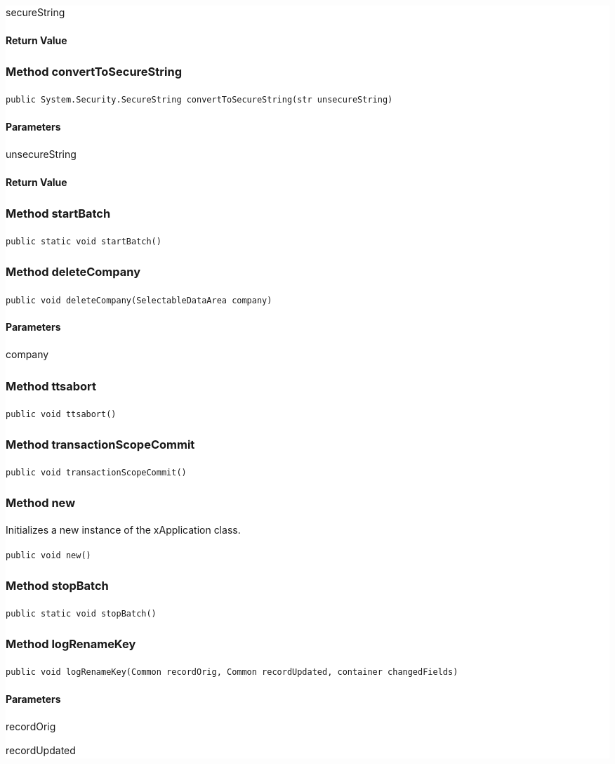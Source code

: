 secureString  

#### Return Value

### Method convertToSecureString

    public System.Security.SecureString convertToSecureString(str unsecureString)

#### Parameters

unsecureString  

#### Return Value

### Method startBatch

    public static void startBatch()

### Method deleteCompany

    public void deleteCompany(SelectableDataArea company)

#### Parameters

company  

### Method ttsabort

    public void ttsabort()

### Method transactionScopeCommit

    public void transactionScopeCommit()

### Method new

Initializes a new instance of the xApplication class.

    public void new()

### Method stopBatch

    public static void stopBatch()

### Method logRenameKey

    public void logRenameKey(Common recordOrig, Common recordUpdated, container changedFields)

#### Parameters

recordOrig  



recordUpdated  

